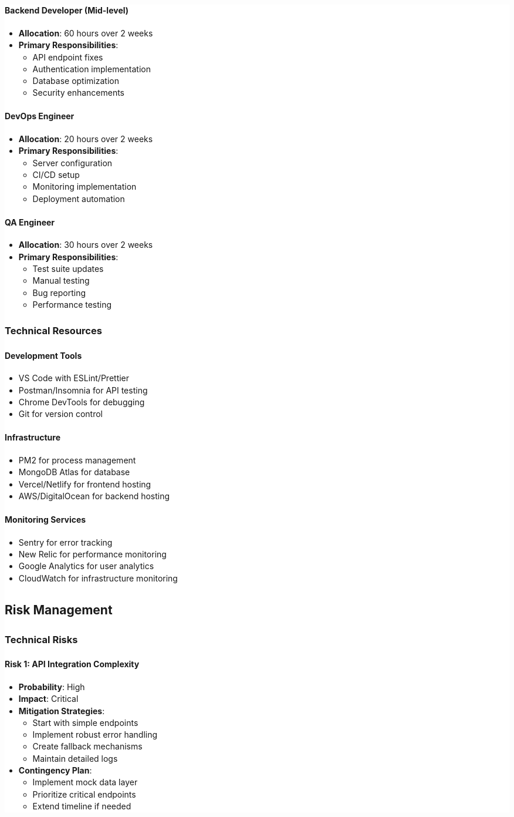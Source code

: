 #### Backend Developer (Mid-level)
- **Allocation**: 60 hours over 2 weeks
- **Primary Responsibilities**:
  - API endpoint fixes
  - Authentication implementation
  - Database optimization
  - Security enhancements

#### DevOps Engineer
- **Allocation**: 20 hours over 2 weeks
- **Primary Responsibilities**:
  - Server configuration
  - CI/CD setup
  - Monitoring implementation
  - Deployment automation

#### QA Engineer
- **Allocation**: 30 hours over 2 weeks
- **Primary Responsibilities**:
  - Test suite updates
  - Manual testing
  - Bug reporting
  - Performance testing

### Technical Resources

#### Development Tools
- VS Code with ESLint/Prettier
- Postman/Insomnia for API testing
- Chrome DevTools for debugging
- Git for version control

#### Infrastructure
- PM2 for process management
- MongoDB Atlas for database
- Vercel/Netlify for frontend hosting
- AWS/DigitalOcean for backend hosting

#### Monitoring Services
- Sentry for error tracking
- New Relic for performance monitoring
- Google Analytics for user analytics
- CloudWatch for infrastructure monitoring

## Risk Management

### Technical Risks

#### Risk 1: API Integration Complexity
- **Probability**: High
- **Impact**: Critical
- **Mitigation Strategies**:
  - Start with simple endpoints
  - Implement robust error handling
  - Create fallback mechanisms
  - Maintain detailed logs
- **Contingency Plan**:
  - Implement mock data layer
  - Prioritize critical endpoints
  - Extend timeline if needed
